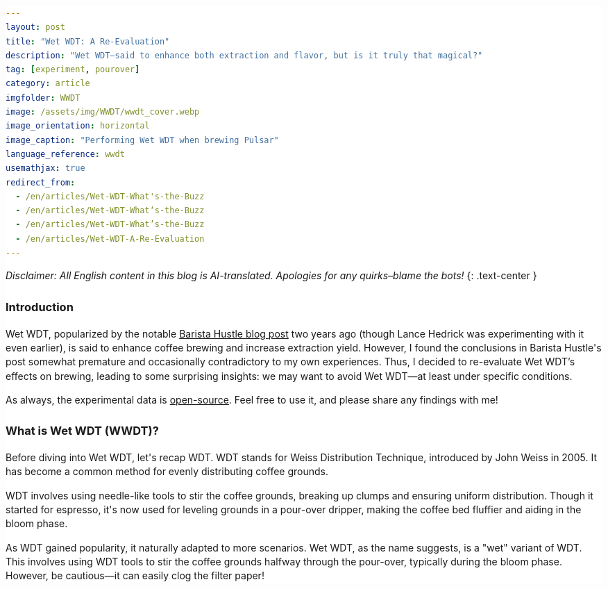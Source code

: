 ```yaml
---
layout: post
title: "Wet WDT: A Re-Evaluation"
description: "Wet WDT—said to enhance both extraction and flavor, but is it truly that magical?"
tag: [experiment, pourover]
category: article
imgfolder: WWDT
image: /assets/img/WWDT/wwdt_cover.webp
image_orientation: horizontal
image_caption: "Performing Wet WDT when brewing Pulsar"
language_reference: wwdt
usemathjax: true
redirect_from:
  - /en/articles/Wet-WDT-What's-the-Buzz
  - /en/articles/Wet-WDT-What‘s-the-Buzz
  - /en/articles/Wet-WDT-What’s-the-Buzz
  - /en/articles/Wet-WDT-A-Re-Evaluation
---
```


*Disclaimer: All English content in this blog is AI-translated. Apologies for any quirks–blame the bots!*
{: .text-center }

### Introduction



Wet WDT, popularized by the notable [Barista Hustle blog post](https://www.baristahustle.com/blog/Wet-weiss-distribution/) two years ago (though Lance Hedrick was experimenting with it even earlier), is said to enhance coffee brewing and increase extraction yield. However, I found the conclusions in Barista Hustle's post somewhat premature and occasionally contradictory to my own experiences. Thus, I decided to re-evaluate Wet WDT’s effects on brewing, leading to some surprising insights: we may want to avoid Wet WDT—at least under specific conditions.



As always, the experimental data is [open-source](https://docs.google.com/spreadsheets/d/1mynPFElhgOCA7uGLETg_qh0JQ5UOTXj3xD7DsgH5ZcE/edit?usp=sharing). Feel free to use it, and please share any findings with me!

### What is Wet WDT (WWDT)?

Before diving into Wet WDT, let's recap WDT. WDT stands for Weiss Distribution Technique, introduced by John Weiss in 2005. It has become a common method for evenly distributing coffee grounds.

WDT involves using needle-like tools to stir the coffee grounds, breaking up clumps and ensuring uniform distribution. Though it started for espresso, it's now used for leveling grounds in a pour-over dripper, making the coffee bed fluffier and aiding in the bloom phase.

As WDT gained popularity, it naturally adapted to more scenarios. Wet WDT, as the name suggests, is a "wet" variant of WDT. This involves using WDT tools to stir the coffee grounds halfway through the pour-over, typically during the bloom phase. However, be cautious—it can easily clog the filter paper!
